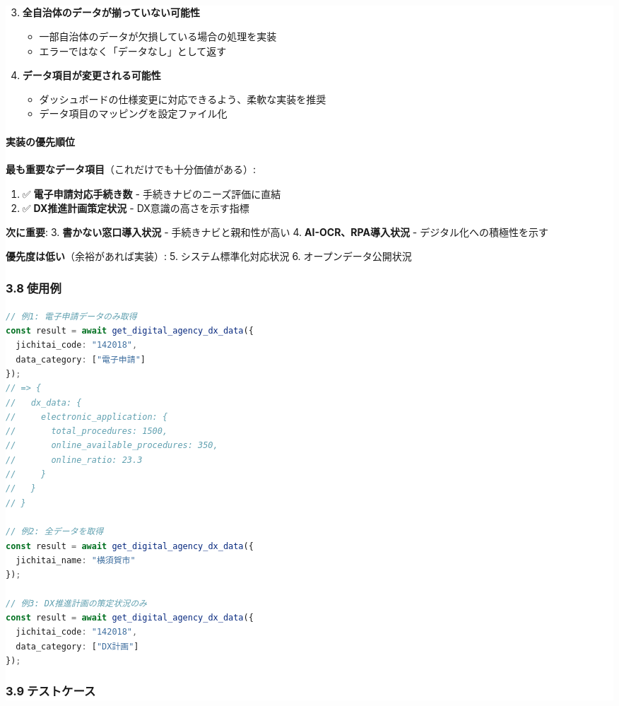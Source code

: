 3. **全自治体のデータが揃っていない可能性**
   - 一部自治体のデータが欠損している場合の処理を実装
   - エラーではなく「データなし」として返す

4. **データ項目が変更される可能性**
   - ダッシュボードの仕様変更に対応できるよう、柔軟な実装を推奨
   - データ項目のマッピングを設定ファイル化

#### 実装の優先順位
**最も重要なデータ項目**（これだけでも十分価値がある）:
1. ✅ **電子申請対応手続き数** - 手続きナビのニーズ評価に直結
2. ✅ **DX推進計画策定状況** - DX意識の高さを示す指標

**次に重要**:
3. **書かない窓口導入状況** - 手続きナビと親和性が高い
4. **AI-OCR、RPA導入状況** - デジタル化への積極性を示す

**優先度は低い**（余裕があれば実装）:
5. システム標準化対応状況
6. オープンデータ公開状況

### 3.8 使用例

```typescript
// 例1: 電子申請データのみ取得
const result = await get_digital_agency_dx_data({
  jichitai_code: "142018",
  data_category: ["電子申請"]
});
// => {
//   dx_data: {
//     electronic_application: {
//       total_procedures: 1500,
//       online_available_procedures: 350,
//       online_ratio: 23.3
//     }
//   }
// }

// 例2: 全データを取得
const result = await get_digital_agency_dx_data({
  jichitai_name: "横須賀市"
});

// 例3: DX推進計画の策定状況のみ
const result = await get_digital_agency_dx_data({
  jichitai_code: "142018",
  data_category: ["DX計画"]
});
```

### 3.9 テストケース
